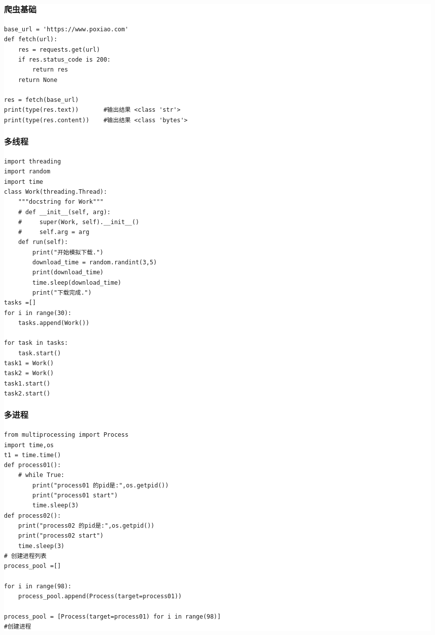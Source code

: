 ### 爬虫基础

    base_url = 'https://www.poxiao.com'
    def fetch(url):
        res = requests.get(url)
        if res.status_code is 200:
            return res
        return None
    
    res = fetch(base_url)
    print(type(res.text))   	#输出结果 <class 'str'>
    print(type(res.content))    #输出结果 <class 'bytes'>

### 多线程

```
import threading
import random
import time
class Work(threading.Thread):
    """docstring for Work"""
    # def __init__(self, arg):
    #     super(Work, self).__init__()
    #     self.arg = arg
    def run(self):
        print("开始模拟下载.")
        download_time = random.randint(3,5)
        print(download_time)
        time.sleep(download_time)
        print("下载完成.")  
tasks =[]
for i in range(30):
    tasks.append(Work())

for task in tasks:
    task.start()
task1 = Work()
task2 = Work()
task1.start()
task2.start()
```

### 多进程

```
from multiprocessing import Process
import time,os
t1 = time.time()
def process01():
    # while True:
        print("process01 的pid是:",os.getpid())
        print("process01 start")
        time.sleep(3)
def process02():
    print("process02 的pid是:",os.getpid())
    print("process02 start")
    time.sleep(3)
# 创建进程列表
process_pool =[]

for i in range(98):
    process_pool.append(Process(target=process01))
    
process_pool = [Process(target=process01) for i in range(98)]
#创建进程
```